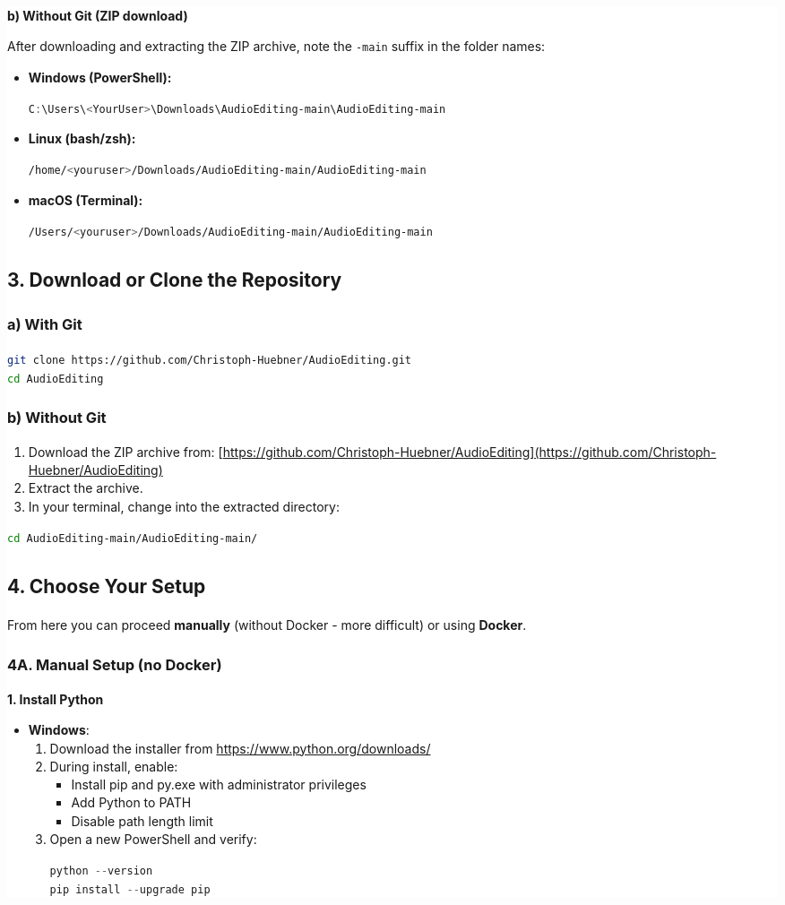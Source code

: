 **b) Without Git (ZIP download)**

After downloading and extracting the ZIP archive, note the `-main` suffix in the folder names:

- **Windows (PowerShell):**
  ```powershell
  C:\Users\<YourUser>\Downloads\AudioEditing-main\AudioEditing-main
  ```
- **Linux (bash/zsh):**
  ```bash
  /home/<youruser>/Downloads/AudioEditing-main/AudioEditing-main
  ```
- **macOS (Terminal):**
  ```bash
  /Users/<youruser>/Downloads/AudioEditing-main/AudioEditing-main
  ```

## 3. Download or Clone the Repository

### a) With Git

```bash
git clone https://github.com/Christoph-Huebner/AudioEditing.git
cd AudioEditing
```

### b) Without Git

1. Download the ZIP archive from: [https://github.com/Christoph-Huebner/AudioEditing](https://github.com/Christoph-Huebner/AudioEditing)
2. Extract the archive.
3. In your terminal, change into the extracted directory:

```bash
cd AudioEditing-main/AudioEditing-main/
```

## 4. Choose Your Setup

From here you can proceed **manually** (without Docker - more difficult) or using **Docker**.

### 4A. Manual Setup (no Docker)

**1. Install Python**

- **Windows**:
  1. Download the installer from https://www.python.org/downloads/
  2. During install, enable:
     - Install pip and py.exe with administrator privileges
     - Add Python to PATH
     - Disable path length limit
  3. Open a new PowerShell and verify:
     ```powershell
     python --version
     pip install --upgrade pip
     ```
